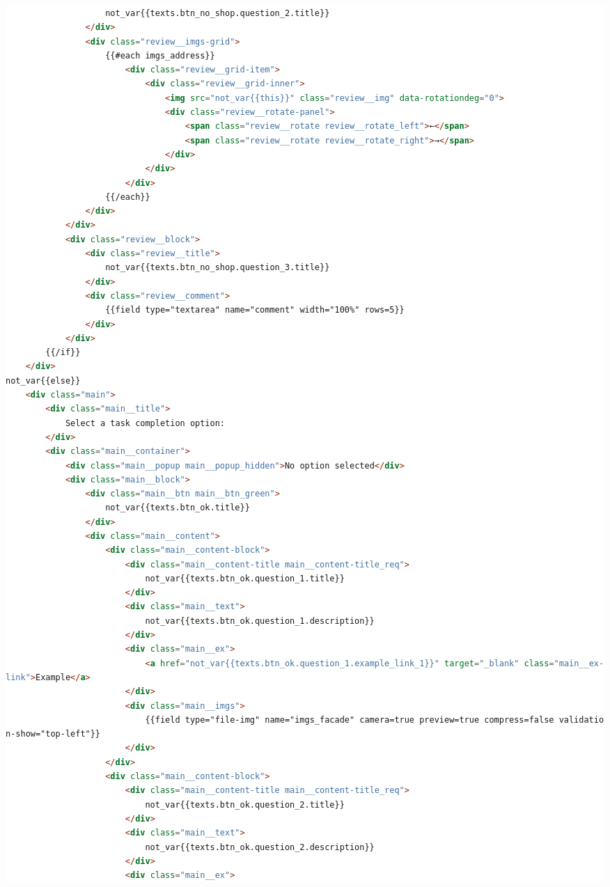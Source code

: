 ```html
                    not_var{{texts.btn_no_shop.question_2.title}}
                </div>
                <div class="review__imgs-grid">
                    {{#each imgs_address}}
                        <div class="review__grid-item">
                            <div class="review__grid-inner">
                                <img src="not_var{{this}}" class="review__img" data-rotationdeg="0">
                                <div class="review__rotate-panel">
                                    <span class="review__rotate review__rotate_left">←</span>
                                    <span class="review__rotate review__rotate_right">→</span>
                                </div>
                            </div>
                        </div>
                    {{/each}}
                </div>
            </div>
            <div class="review__block">
                <div class="review__title">
                    not_var{{texts.btn_no_shop.question_3.title}}
                </div>
                <div class="review__comment">
                    {{field type="textarea" name="comment" width="100%" rows=5}}
                </div>
            </div>
        {{/if}}
    </div>
not_var{{else}}
    <div class="main">
        <div class="main__title">
            Select a task completion option:
        </div>
        <div class="main__container">
            <div class="main__popup main__popup_hidden">No option selected</div>
            <div class="main__block">
                <div class="main__btn main__btn_green">
                    not_var{{texts.btn_ok.title}}
                </div>
                <div class="main__content">
                    <div class="main__content-block">
                        <div class="main__content-title main__content-title_req">
                            not_var{{texts.btn_ok.question_1.title}}
                        </div>
                        <div class="main__text">
                            not_var{{texts.btn_ok.question_1.description}}
                        </div>
                        <div class="main__ex">
                            <a href="not_var{{texts.btn_ok.question_1.example_link_1}}" target="_blank" class="main__ex-link">Example</a>
                        </div>
                        <div class="main__imgs">
                            {{field type="file-img" name="imgs_facade" camera=true preview=true compress=false validation-show="top-left"}}
                        </div>
                    </div>
                    <div class="main__content-block">
                        <div class="main__content-title main__content-title_req">
                            not_var{{texts.btn_ok.question_2.title}}
                        </div>
                        <div class="main__text">
                            not_var{{texts.btn_ok.question_2.description}}
                        </div>
                        <div class="main__ex">
```